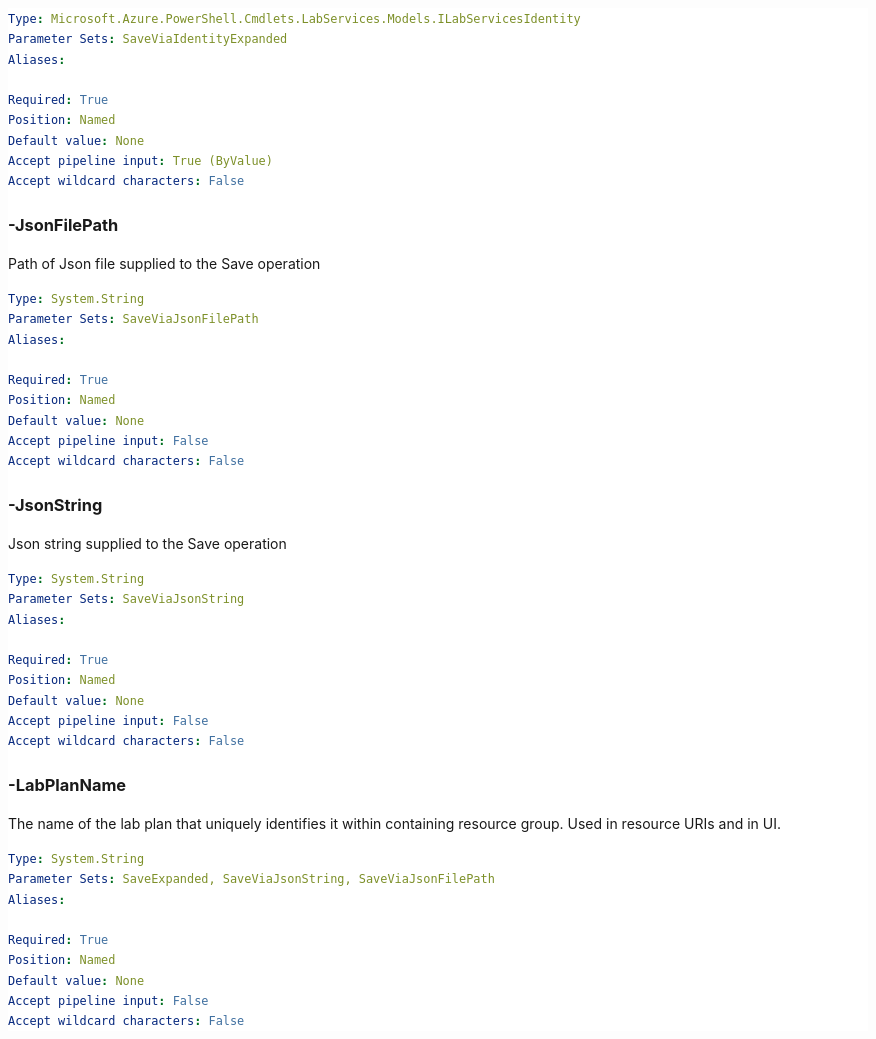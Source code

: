 ```yaml
Type: Microsoft.Azure.PowerShell.Cmdlets.LabServices.Models.ILabServicesIdentity
Parameter Sets: SaveViaIdentityExpanded
Aliases:

Required: True
Position: Named
Default value: None
Accept pipeline input: True (ByValue)
Accept wildcard characters: False
```

### -JsonFilePath
Path of Json file supplied to the Save operation

```yaml
Type: System.String
Parameter Sets: SaveViaJsonFilePath
Aliases:

Required: True
Position: Named
Default value: None
Accept pipeline input: False
Accept wildcard characters: False
```

### -JsonString
Json string supplied to the Save operation

```yaml
Type: System.String
Parameter Sets: SaveViaJsonString
Aliases:

Required: True
Position: Named
Default value: None
Accept pipeline input: False
Accept wildcard characters: False
```

### -LabPlanName
The name of the lab plan that uniquely identifies it within containing resource group.
Used in resource URIs and in UI.

```yaml
Type: System.String
Parameter Sets: SaveExpanded, SaveViaJsonString, SaveViaJsonFilePath
Aliases:

Required: True
Position: Named
Default value: None
Accept pipeline input: False
Accept wildcard characters: False
```
